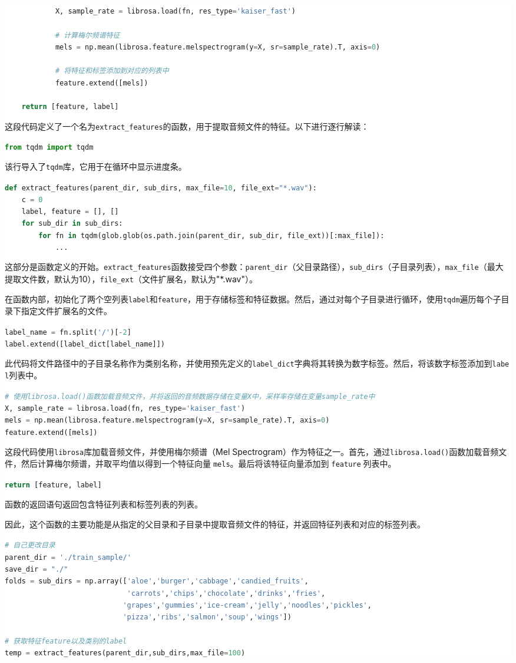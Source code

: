 ```python
            X, sample_rate = librosa.load(fn, res_type='kaiser_fast')

            # 计算梅尔频谱特征
            mels = np.mean(librosa.feature.melspectrogram(y=X, sr=sample_rate).T, axis=0)

            # 将特征和标签添加到对应的列表中
            feature.extend([mels])

    return [feature, label]

```
这段代码定义了一个名为`extract_features`的函数，用于提取音频文件的特征。以下进行逐行解读：

```python
from tqdm import tqdm
```
该行导入了`tqdm`库，它用于在循环中显示进度条。

```python
def extract_features(parent_dir, sub_dirs, max_file=10, file_ext="*.wav"):
    c = 0
    label, feature = [], []
    for sub_dir in sub_dirs:
        for fn in tqdm(glob.glob(os.path.join(parent_dir, sub_dir, file_ext))[:max_file]):
            ...
```
这部分是函数定义的开始。`extract_features`函数接受四个参数：`parent_dir`（父目录路径），`sub_dirs`（子目录列表），`max_file`（最大提取文件数，默认为10），`file_ext`（文件扩展名，默认为"*.wav"）。

在函数内部，初始化了两个空列表`label`和`feature`，用于存储标签和特征数据。然后，通过对每个子目录进行循环，使用`tqdm`遍历每个子目录下指定文件扩展名的文件。

```python
label_name = fn.split('/')[-2]
label.extend([label_dict[label_name]])
```
此代码将文件路径中的子目录名称作为类别名称，并使用预先定义的`label_dict`字典将其转换为数字标签。然后，将该数字标签添加到`label`列表中。

```python
# 使用librosa.load()函数加载音频文件，并将返回的音频数据存储在变量X中，采样率存储在变量sample_rate中
X, sample_rate = librosa.load(fn, res_type='kaiser_fast')
mels = np.mean(librosa.feature.melspectrogram(y=X, sr=sample_rate).T, axis=0)
feature.extend([mels])
```
这段代码使用`librosa`库加载音频文件，并使用梅尔频谱（Mel Spectrogram）作为特征之一。首先，通过`librosa.load()`函数加载音频文件，然后计算梅尔频谱，并取平均值以得到一个特征向量 `mels`。最后将该特征向量添加到 `feature` 列表中。

```python
return [feature, label]
```
函数的返回语句返回包含特征列表和标签列表的列表。

因此，这个函数的主要功能是从指定的父目录和子目录中提取音频文件的特征，并返回特征列表和对应的标签列表。



```python
# 自己更改目录
parent_dir = './train_sample/'
save_dir = "./"
folds = sub_dirs = np.array(['aloe','burger','cabbage','candied_fruits',
                             'carrots','chips','chocolate','drinks','fries',
                            'grapes','gummies','ice-cream','jelly','noodles','pickles',
                            'pizza','ribs','salmon','soup','wings'])

# 获取特征feature以及类别的label
temp = extract_features(parent_dir,sub_dirs,max_file=100)
```
